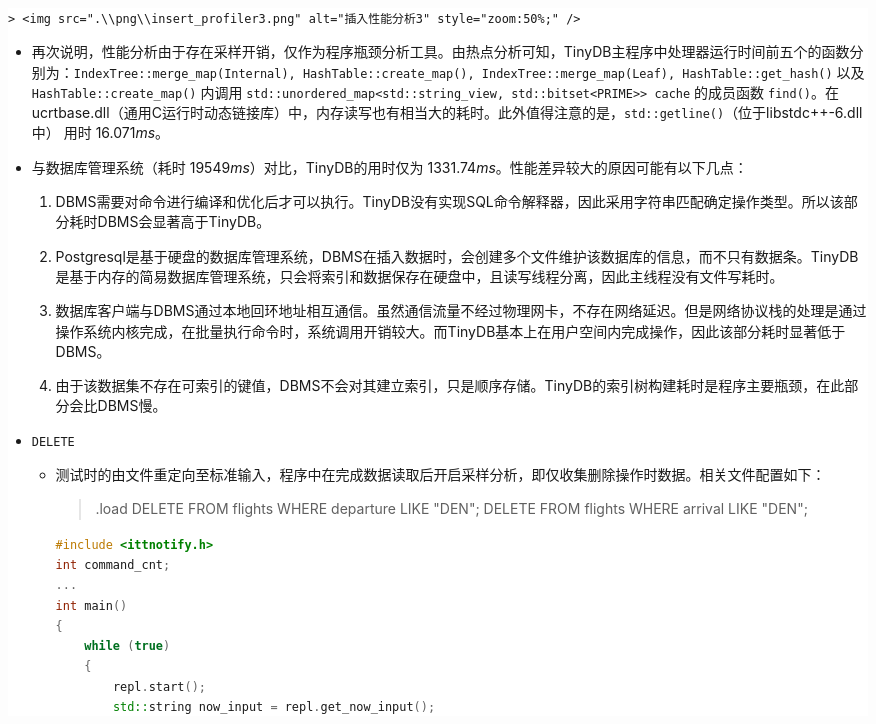     > <img src=".\\png\\insert_profiler3.png" alt="插入性能分析3" style="zoom:50%;" />

  - 再次说明，性能分析由于存在采样开销，仅作为程序瓶颈分析工具。由热点分析可知，TinyDB主程序中处理器运行时间前五个的函数分别为：`IndexTree::merge_map(Internal), HashTable::create_map(), IndexTree::merge_map(Leaf), HashTable::get_hash()` 以及 `HashTable::create_map()` 内调用 `std::unordered_map<std::string_view, std::bitset<PRIME>> cache` 的成员函数 `find()`。在ucrtbase.dll（通用C运行时动态链接库）中，内存读写也有相当大的耗时。此外值得注意的是，`std::getline()`（位于libstdc++-6.dll中） 用时 $16.071ms$。

  - 与数据库管理系统（耗时 $19549ms$）对比，TinyDB的用时仅为 $1331.74ms$。性能差异较大的原因可能有以下几点：

    1. DBMS需要对命令进行编译和优化后才可以执行。TinyDB没有实现SQL命令解释器，因此采用字符串匹配确定操作类型。所以该部分耗时DBMS会显著高于TinyDB。

    2. Postgresql是基于硬盘的数据库管理系统，DBMS在插入数据时，会创建多个文件维护该数据库的信息，而不只有数据条。TinyDB是基于内存的简易数据库管理系统，只会将索引和数据保存在硬盘中，且读写线程分离，因此主线程没有文件写耗时。

    3. 数据库客户端与DBMS通过本地回环地址相互通信。虽然通信流量不经过物理网卡，不存在网络延迟。但是网络协议栈的处理是通过操作系统内核完成，在批量执行命令时，系统调用开销较大。而TinyDB基本上在用户空间内完成操作，因此该部分耗时显著低于DBMS。

    4. 由于该数据集不存在可索引的键值，DBMS不会对其建立索引，只是顺序存储。TinyDB的索引树构建耗时是程序主要瓶颈，在此部分会比DBMS慢。

- `DELETE`

  - 测试时的由文件重定向至标准输入，程序中在完成数据读取后开启采样分析，即仅收集删除操作时数据。相关文件配置如下：
    > .load
    > DELETE FROM flights WHERE departure LIKE "DEN";
    > DELETE FROM flights WHERE arrival LIKE "DEN";
    ```c++
    #include <ittnotify.h>
    int command_cnt;
    ...
    int main()
    {
        while (true)
        {
            repl.start();
            std::string now_input = repl.get_now_input();
    